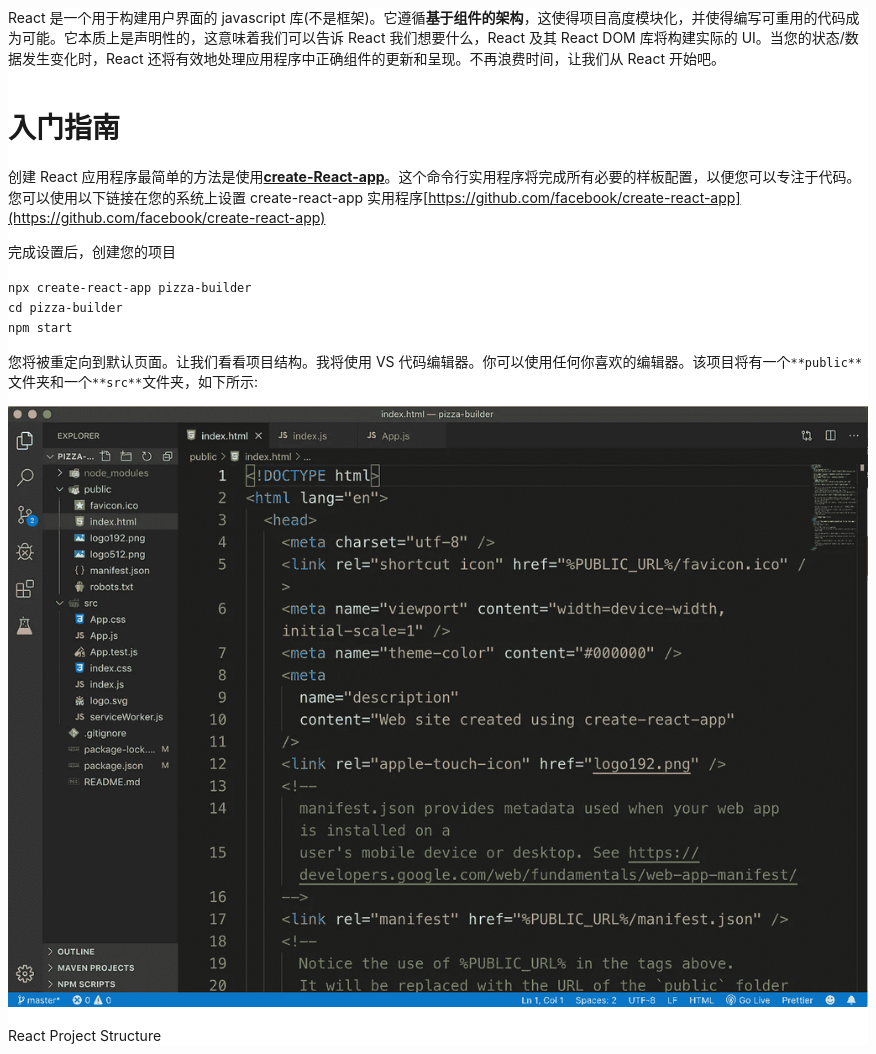 React 是一个用于构建用户界面的 javascript 库(不是框架)。它遵循**基于组件的架构**，这使得项目高度模块化，并使得编写可重用的代码成为可能。它本质上是声明性的，这意味着我们可以告诉 React 我们想要什么，React 及其 React DOM 库将构建实际的 UI。当您的状态/数据发生变化时，React 还将有效地处理应用程序中正确组件的更新和呈现。不再浪费时间，让我们从 React 开始吧。

# 入门指南

创建 React 应用程序最简单的方法是使用[**create-React-app**](https://reactjs.org/docs/create-a-new-react-app.html#create-react-app)。这个命令行实用程序将完成所有必要的样板配置，以便您可以专注于代码。您可以使用以下链接在您的系统上设置 create-react-app 实用程序[https://github.com/facebook/create-react-app](https://github.com/facebook/create-react-app)

完成设置后，创建您的项目

```
npx create-react-app pizza-builder
cd pizza-builder
npm start
```

您将被重定向到默认页面。让我们看看项目结构。我将使用 VS 代码编辑器。你可以使用任何你喜欢的编辑器。该项目将有一个`**public**`文件夹和一个`**src**`文件夹，如下所示:

![](img/758cc0e112a1cf1bd32ddabf687ba535.png)

React Project Structure
